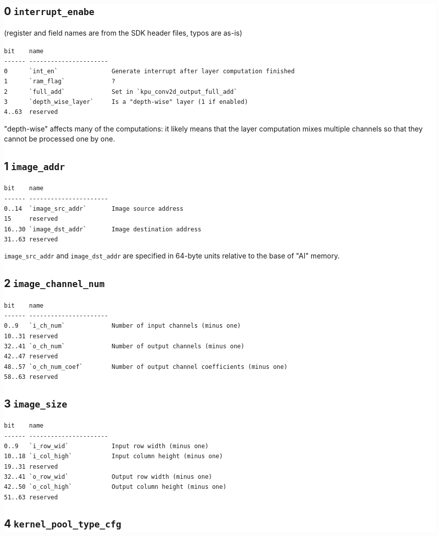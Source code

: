 0 `interrupt_enabe`
-------------------

(register and field names are from the SDK header files, typos are as-is)

    bit    name
    ------ ----------------------
    0      `int_en`               Generate interrupt after layer computation finished
    1      `ram_flag`             ?
    2      `full_add`             Set in `kpu_conv2d_output_full_add`
    3      `depth_wise_layer`     Is a "depth-wise" layer (1 if enabled)
    4..63  reserved

"depth-wise" affects many of the computations: it likely means that the layer
computation mixes multiple channels so that they cannot be processed one by
one.

1 `image_addr`
--------------

    bit    name
    ------ ----------------------
    0..14  `image_src_addr`       Image source address
    15     reserved
    16..30 `image_dst_addr`       Image destination address
    31..63 reserved

`image_src_addr` and `image_dst_addr` are specified in 64-byte units relative to the base of "AI" memory.

2 `image_channel_num`
---------------------

    bit    name
    ------ ----------------------
    0..9   `i_ch_num`             Number of input channels (minus one)
    10..31 reserved
    32..41 `o_ch_num`             Number of output channels (minus one)
    42..47 reserved
    48..57 `o_ch_num_coef`        Number of output channel coefficients (minus one)
    58..63 reserved

3 `image_size`
--------------

    bit    name
    ------ ----------------------
    0..9   `i_row_wid`            Input row width (minus one)
    10..18 `i_col_high`           Input column height (minus one)
    19..31 reserved
    32..41 `o_row_wid`            Output row width (minus one)
    42..50 `o_col_high`           Output column height (minus one)
    51..63 reserved

4 `kernel_pool_type_cfg`
------------------------
